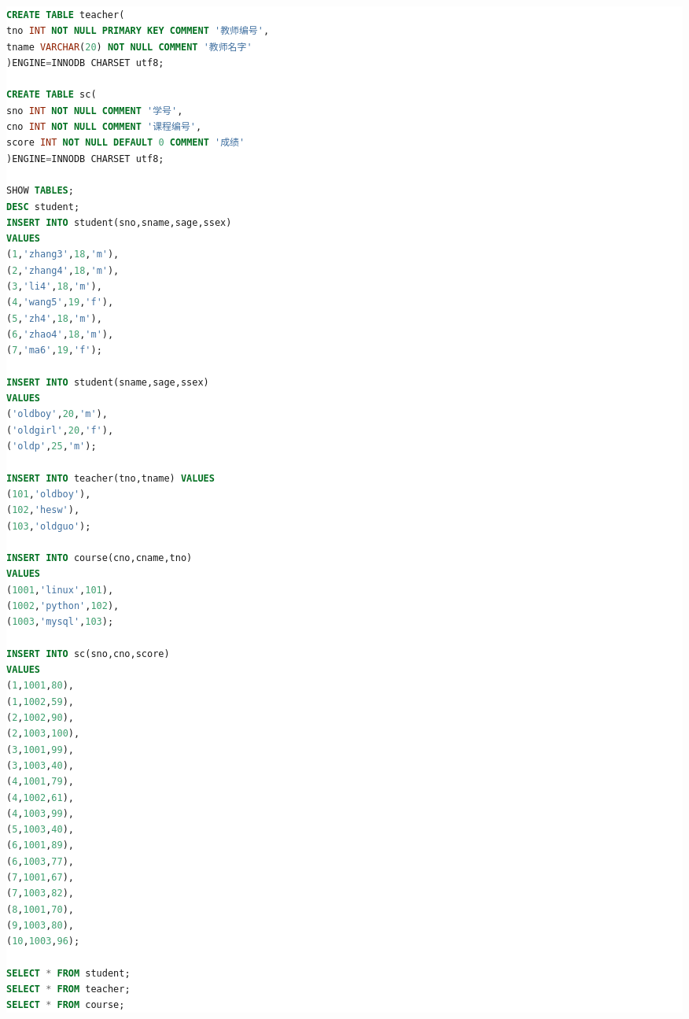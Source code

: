 ```sql
CREATE TABLE teacher(
tno INT NOT NULL PRIMARY KEY COMMENT '教师编号',
tname VARCHAR(20) NOT NULL COMMENT '教师名字'
)ENGINE=INNODB CHARSET utf8;

CREATE TABLE sc(
sno INT NOT NULL COMMENT '学号',
cno INT NOT NULL COMMENT '课程编号',
score INT NOT NULL DEFAULT 0 COMMENT '成绩'
)ENGINE=INNODB CHARSET utf8;

SHOW TABLES;
DESC student;
INSERT INTO student(sno,sname,sage,ssex) 
VALUES
(1,'zhang3',18,'m'),
(2,'zhang4',18,'m'),
(3,'li4',18,'m'),
(4,'wang5',19,'f'),
(5,'zh4',18,'m'),
(6,'zhao4',18,'m'),
(7,'ma6',19,'f');

INSERT INTO student(sname,sage,ssex) 
VALUES
('oldboy',20,'m'),
('oldgirl',20,'f'),
('oldp',25,'m');

INSERT INTO teacher(tno,tname) VALUES
(101,'oldboy'),
(102,'hesw'),
(103,'oldguo');

INSERT INTO course(cno,cname,tno)
VALUES
(1001,'linux',101),
(1002,'python',102),
(1003,'mysql',103);

INSERT INTO sc(sno,cno,score)
VALUES
(1,1001,80),
(1,1002,59),
(2,1002,90),
(2,1003,100),
(3,1001,99),
(3,1003,40),
(4,1001,79),
(4,1002,61),
(4,1003,99),
(5,1003,40),
(6,1001,89),
(6,1003,77),
(7,1001,67),
(7,1003,82),
(8,1001,70),
(9,1003,80),
(10,1003,96);

SELECT * FROM student;
SELECT * FROM teacher;
SELECT * FROM course;
```